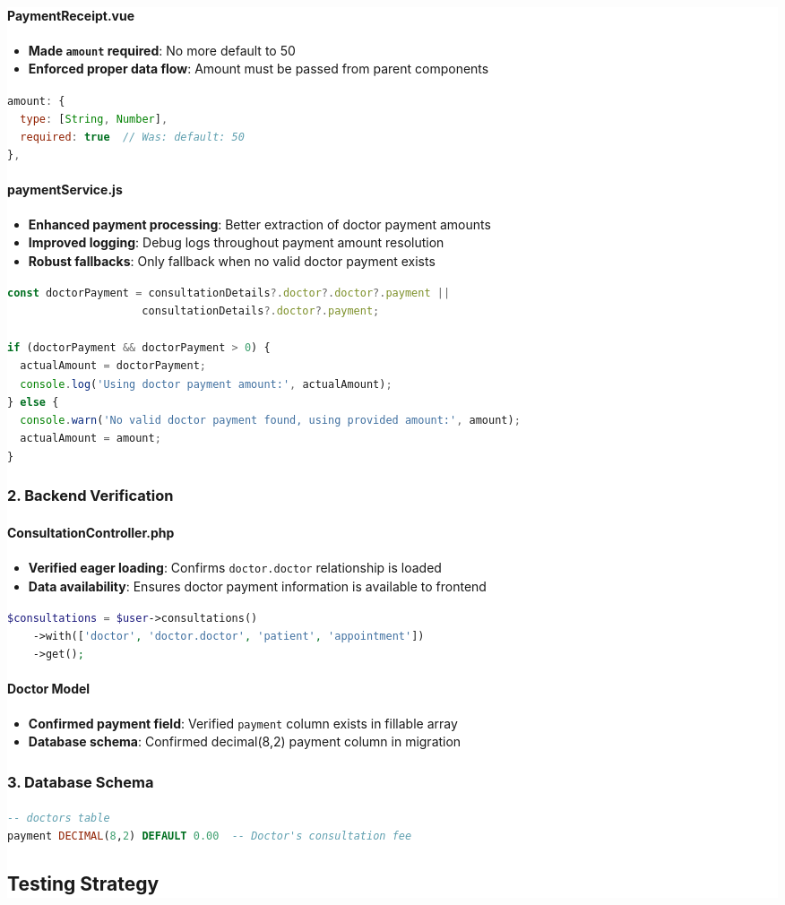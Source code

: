 #### PaymentReceipt.vue
- **Made `amount` required**: No more default to 50
- **Enforced proper data flow**: Amount must be passed from parent components

```javascript
amount: {
  type: [String, Number],
  required: true  // Was: default: 50
},
```

#### paymentService.js
- **Enhanced payment processing**: Better extraction of doctor payment amounts
- **Improved logging**: Debug logs throughout payment amount resolution
- **Robust fallbacks**: Only fallback when no valid doctor payment exists

```javascript
const doctorPayment = consultationDetails?.doctor?.doctor?.payment || 
                     consultationDetails?.doctor?.payment;

if (doctorPayment && doctorPayment > 0) {
  actualAmount = doctorPayment;
  console.log('Using doctor payment amount:', actualAmount);
} else {
  console.warn('No valid doctor payment found, using provided amount:', amount);
  actualAmount = amount;
}
```

### 2. Backend Verification

#### ConsultationController.php
- **Verified eager loading**: Confirms `doctor.doctor` relationship is loaded
- **Data availability**: Ensures doctor payment information is available to frontend

```php
$consultations = $user->consultations()
    ->with(['doctor', 'doctor.doctor', 'patient', 'appointment'])
    ->get();
```

#### Doctor Model
- **Confirmed payment field**: Verified `payment` column exists in fillable array
- **Database schema**: Confirmed decimal(8,2) payment column in migration

### 3. Database Schema
```sql
-- doctors table
payment DECIMAL(8,2) DEFAULT 0.00  -- Doctor's consultation fee
```

## Testing Strategy
